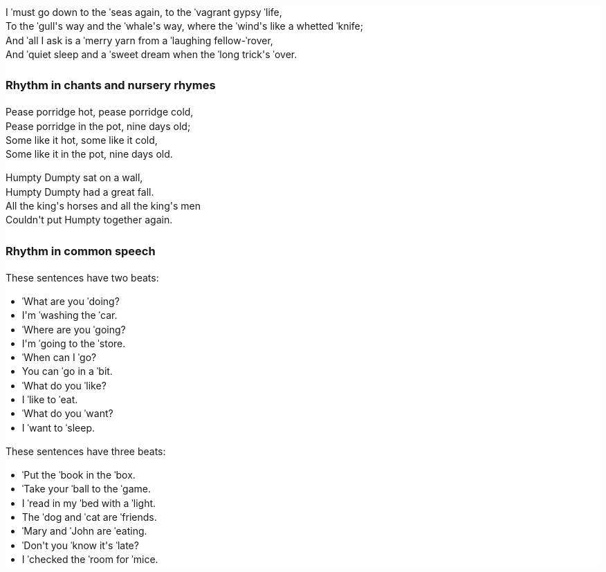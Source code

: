 I ˈmust go down to the ˈseas again, to the ˈvagrant gypsy ˈlife,  
To the ˈgull's way and the ˈwhale's way, where the ˈwind's like a whetted ˈknife;  
And ˈall I ask is a ˈmerry yarn from a ˈlaughing fellow-ˈrover,  
And ˈquiet sleep and a ˈsweet dream when the ˈlong trick's ˈover.  

### Rhythm in chants and nursery rhymes

<iframe width="560" height="315" src="https://www.youtube.com/embed/HAaFkpbjsIo" title="YouTube video player" frameborder="0" allow="accelerometer; autoplay; clipboard-write; encrypted-media; gyroscope; picture-in-picture" allowfullscreen></iframe>

Pease porridge hot, pease porridge cold,  
Pease porridge in the pot, nine days old;  
Some like it hot, some like it cold,  
Some like it in the pot, nine days old.  

<iframe width="560" height="315" src="https://www.youtube.com/embed/IbjM6M7AHII" title="YouTube video player" frameborder="0" allow="accelerometer; autoplay; clipboard-write; encrypted-media; gyroscope; picture-in-picture" allowfullscreen></iframe>

Humpty Dumpty sat on a wall,  
Humpty Dumpty had a great fall.  
All the king's horses and all the king's men  
Couldn't put Humpty together again.  

<iframe width="560" height="315" src="https://www.youtube.com/embed/7oiM_dbWiO0" title="YouTube video player" frameborder="0" allow="accelerometer; autoplay; clipboard-write; encrypted-media; gyroscope; picture-in-picture" allowfullscreen></iframe>

### Rhythm in common speech

These sentences have two beats:
- ˈWhat are you ˈdoing?
- I'm ˈwashing the ˈcar.
- ˈWhere are you ˈgoing?
- I'm ˈgoing to the ˈstore.
- ˈWhen can I ˈgo?
- You can ˈgo in a ˈbit.
- ˈWhat do you ˈlike?
- I ˈlike to ˈeat.
- ˈWhat do you ˈwant?
- I ˈwant to ˈsleep.

<AudioPlayer src="/uploads/2021/05/17-2.mp3" />

These sentences have three beats:
- ˈPut the ˈbook in the ˈbox.
- ˈTake your ˈball to the ˈgame.
- I ˈread in my ˈbed with a ˈlight.
- The ˈdog and ˈcat are ˈfriends.
- ˈMary and ˈJohn are ˈeating.
- ˈDon't you ˈknow it's ˈlate?
- I ˈchecked the ˈroom for ˈmice.

<AudioPlayer src="/uploads/2021/05/17-3.mp3" />
